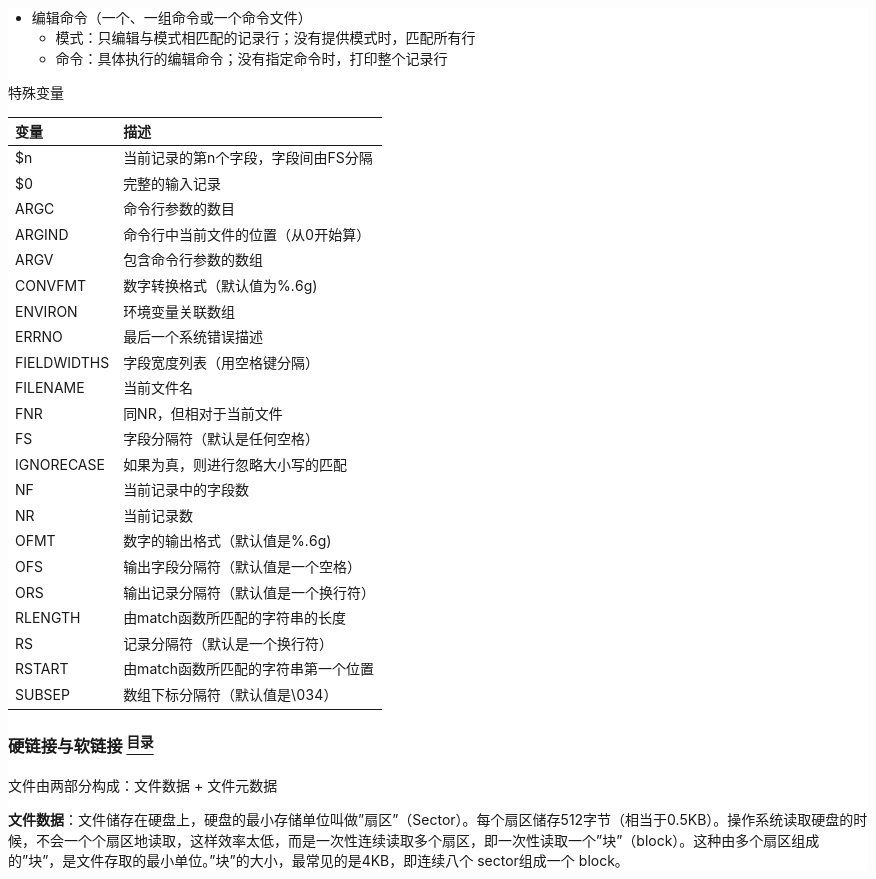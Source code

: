
- 编辑命令（一个、一组命令或一个命令文件）
	- 模式：只编辑与模式相匹配的记录行；没有提供模式时，匹配所有行
	- 命令：具体执行的编辑命令；没有指定命令时，打印整个记录行

特殊变量

|变量|描述|
|:---|:---|
|$n|当前记录的第n个字段，字段间由FS分隔|
|$0|完整的输入记录|
|ARGC|命令行参数的数目|
|ARGIND|命令行中当前文件的位置（从0开始算）|
|ARGV|包含命令行参数的数组|
|CONVFMT|数字转换格式（默认值为%.6g)|
|ENVIRON|环境变量关联数组|
|ERRNO|最后一个系统错误描述|
|FIELDWIDTHS|字段宽度列表（用空格键分隔）|
|FILENAME|当前文件名|
|FNR|同NR，但相对于当前文件|
|FS|字段分隔符（默认是任何空格）|
|IGNORECASE|如果为真，则进行忽略大小写的匹配|
|NF|当前记录中的字段数|
|NR|当前记录数|
|OFMT|数字的输出格式（默认值是%.6g)|
|OFS|输出字段分隔符（默认值是一个空格）|
|ORS|输出记录分隔符（默认值是一个换行符）|
|RLENGTH|由match函数所匹配的字符串的长度|
|RS|记录分隔符（默认是一个换行符）|
|RSTART|由match函数所匹配的字符串第一个位置|
|SUBSEP|数组下标分隔符（默认值是\034）|

<a name="hardlink-and-softlink"><h3>硬链接与软链接 [<sup>目录</sup>](#content)</h3></a>

文件由两部分构成：文件数据 + 文件元数据

**文件数据**：文件储存在硬盘上，硬盘的最小存储单位叫做”扇区”（Sector）。每个扇区储存512字节（相当于0.5KB）。操作系统读取硬盘的时候，不会一个个扇区地读取，这样效率太低，而是一次性连续读取多个扇区，即一次性读取一个”块”（block）。这种由多个扇区组成的”块”，是文件存取的最小单位。”块”的大小，最常见的是4KB，即连续八个 sector组成一个 block。
